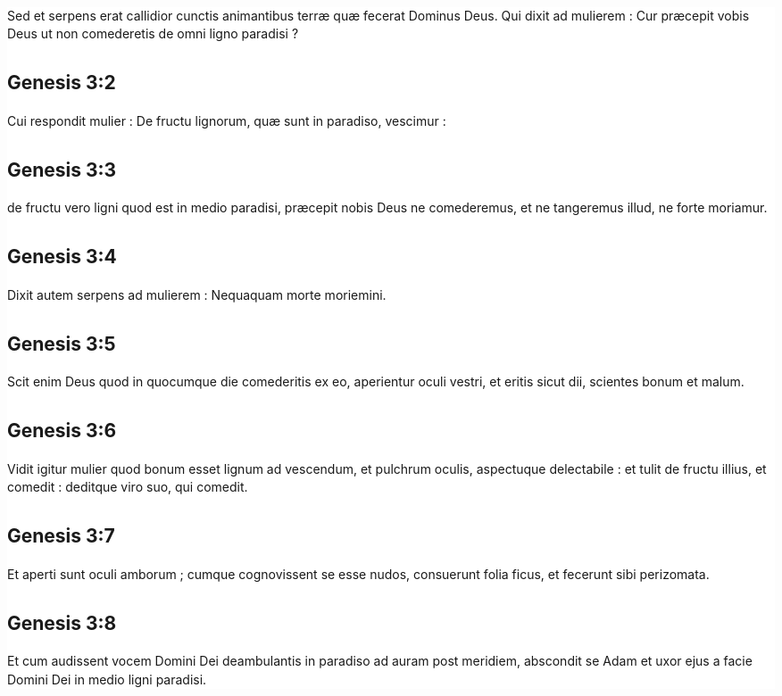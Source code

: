 Sed et serpens erat callidior cunctis animantibus terræ quæ fecerat Dominus Deus. Qui dixit ad mulierem : Cur præcepit vobis Deus ut non comederetis de omni ligno paradisi ?


<a id="orgc25020f"></a>

## Genesis 3:2

Cui respondit mulier : De fructu lignorum, quæ sunt in paradiso, vescimur :


<a id="org03072f1"></a>

## Genesis 3:3

de fructu vero ligni quod est in medio paradisi, præcepit nobis Deus ne comederemus, et ne tangeremus illud, ne forte moriamur.


<a id="org9b07766"></a>

## Genesis 3:4

Dixit autem serpens ad mulierem : Nequaquam morte moriemini.


<a id="org4a3ab9e"></a>

## Genesis 3:5

Scit enim Deus quod in quocumque die comederitis ex eo, aperientur oculi vestri, et eritis sicut dii, scientes bonum et malum.


<a id="org6926a41"></a>

## Genesis 3:6

Vidit igitur mulier quod bonum esset lignum ad vescendum, et pulchrum oculis, aspectuque delectabile : et tulit de fructu illius, et comedit : deditque viro suo, qui comedit.


<a id="orgeeedb7f"></a>

## Genesis 3:7

Et aperti sunt oculi amborum ; cumque cognovissent se esse nudos, consuerunt folia ficus, et fecerunt sibi perizomata.


<a id="orge380e22"></a>

## Genesis 3:8

Et cum audissent vocem Domini Dei deambulantis in paradiso ad auram post meridiem, abscondit se Adam et uxor ejus a facie Domini Dei in medio ligni paradisi.
